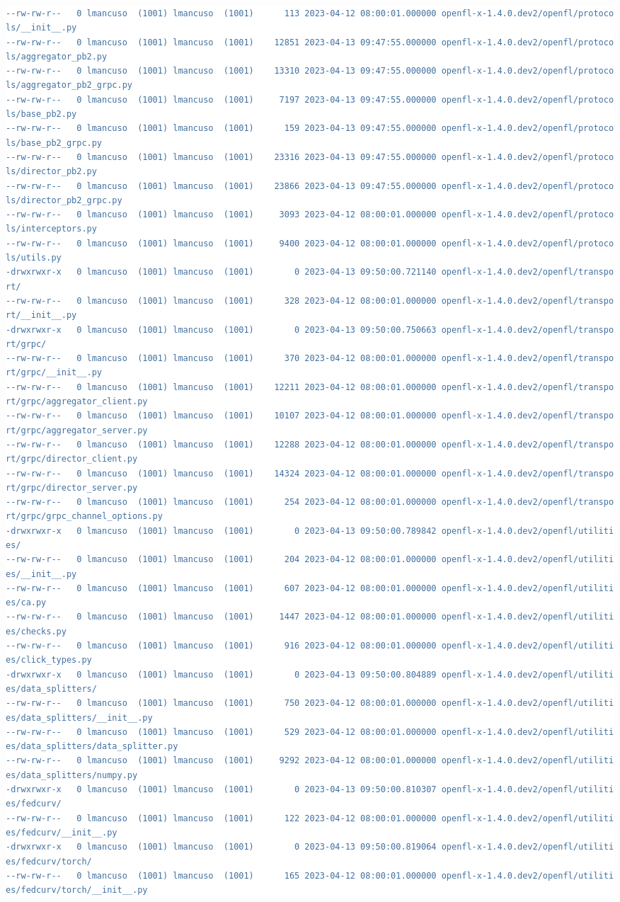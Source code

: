```diff
--rw-rw-r--   0 lmancuso  (1001) lmancuso  (1001)      113 2023-04-12 08:00:01.000000 openfl-x-1.4.0.dev2/openfl/protocols/__init__.py
--rw-rw-r--   0 lmancuso  (1001) lmancuso  (1001)    12851 2023-04-13 09:47:55.000000 openfl-x-1.4.0.dev2/openfl/protocols/aggregator_pb2.py
--rw-rw-r--   0 lmancuso  (1001) lmancuso  (1001)    13310 2023-04-13 09:47:55.000000 openfl-x-1.4.0.dev2/openfl/protocols/aggregator_pb2_grpc.py
--rw-rw-r--   0 lmancuso  (1001) lmancuso  (1001)     7197 2023-04-13 09:47:55.000000 openfl-x-1.4.0.dev2/openfl/protocols/base_pb2.py
--rw-rw-r--   0 lmancuso  (1001) lmancuso  (1001)      159 2023-04-13 09:47:55.000000 openfl-x-1.4.0.dev2/openfl/protocols/base_pb2_grpc.py
--rw-rw-r--   0 lmancuso  (1001) lmancuso  (1001)    23316 2023-04-13 09:47:55.000000 openfl-x-1.4.0.dev2/openfl/protocols/director_pb2.py
--rw-rw-r--   0 lmancuso  (1001) lmancuso  (1001)    23866 2023-04-13 09:47:55.000000 openfl-x-1.4.0.dev2/openfl/protocols/director_pb2_grpc.py
--rw-rw-r--   0 lmancuso  (1001) lmancuso  (1001)     3093 2023-04-12 08:00:01.000000 openfl-x-1.4.0.dev2/openfl/protocols/interceptors.py
--rw-rw-r--   0 lmancuso  (1001) lmancuso  (1001)     9400 2023-04-12 08:00:01.000000 openfl-x-1.4.0.dev2/openfl/protocols/utils.py
-drwxrwxr-x   0 lmancuso  (1001) lmancuso  (1001)        0 2023-04-13 09:50:00.721140 openfl-x-1.4.0.dev2/openfl/transport/
--rw-rw-r--   0 lmancuso  (1001) lmancuso  (1001)      328 2023-04-12 08:00:01.000000 openfl-x-1.4.0.dev2/openfl/transport/__init__.py
-drwxrwxr-x   0 lmancuso  (1001) lmancuso  (1001)        0 2023-04-13 09:50:00.750663 openfl-x-1.4.0.dev2/openfl/transport/grpc/
--rw-rw-r--   0 lmancuso  (1001) lmancuso  (1001)      370 2023-04-12 08:00:01.000000 openfl-x-1.4.0.dev2/openfl/transport/grpc/__init__.py
--rw-rw-r--   0 lmancuso  (1001) lmancuso  (1001)    12211 2023-04-12 08:00:01.000000 openfl-x-1.4.0.dev2/openfl/transport/grpc/aggregator_client.py
--rw-rw-r--   0 lmancuso  (1001) lmancuso  (1001)    10107 2023-04-12 08:00:01.000000 openfl-x-1.4.0.dev2/openfl/transport/grpc/aggregator_server.py
--rw-rw-r--   0 lmancuso  (1001) lmancuso  (1001)    12288 2023-04-12 08:00:01.000000 openfl-x-1.4.0.dev2/openfl/transport/grpc/director_client.py
--rw-rw-r--   0 lmancuso  (1001) lmancuso  (1001)    14324 2023-04-12 08:00:01.000000 openfl-x-1.4.0.dev2/openfl/transport/grpc/director_server.py
--rw-rw-r--   0 lmancuso  (1001) lmancuso  (1001)      254 2023-04-12 08:00:01.000000 openfl-x-1.4.0.dev2/openfl/transport/grpc/grpc_channel_options.py
-drwxrwxr-x   0 lmancuso  (1001) lmancuso  (1001)        0 2023-04-13 09:50:00.789842 openfl-x-1.4.0.dev2/openfl/utilities/
--rw-rw-r--   0 lmancuso  (1001) lmancuso  (1001)      204 2023-04-12 08:00:01.000000 openfl-x-1.4.0.dev2/openfl/utilities/__init__.py
--rw-rw-r--   0 lmancuso  (1001) lmancuso  (1001)      607 2023-04-12 08:00:01.000000 openfl-x-1.4.0.dev2/openfl/utilities/ca.py
--rw-rw-r--   0 lmancuso  (1001) lmancuso  (1001)     1447 2023-04-12 08:00:01.000000 openfl-x-1.4.0.dev2/openfl/utilities/checks.py
--rw-rw-r--   0 lmancuso  (1001) lmancuso  (1001)      916 2023-04-12 08:00:01.000000 openfl-x-1.4.0.dev2/openfl/utilities/click_types.py
-drwxrwxr-x   0 lmancuso  (1001) lmancuso  (1001)        0 2023-04-13 09:50:00.804889 openfl-x-1.4.0.dev2/openfl/utilities/data_splitters/
--rw-rw-r--   0 lmancuso  (1001) lmancuso  (1001)      750 2023-04-12 08:00:01.000000 openfl-x-1.4.0.dev2/openfl/utilities/data_splitters/__init__.py
--rw-rw-r--   0 lmancuso  (1001) lmancuso  (1001)      529 2023-04-12 08:00:01.000000 openfl-x-1.4.0.dev2/openfl/utilities/data_splitters/data_splitter.py
--rw-rw-r--   0 lmancuso  (1001) lmancuso  (1001)     9292 2023-04-12 08:00:01.000000 openfl-x-1.4.0.dev2/openfl/utilities/data_splitters/numpy.py
-drwxrwxr-x   0 lmancuso  (1001) lmancuso  (1001)        0 2023-04-13 09:50:00.810307 openfl-x-1.4.0.dev2/openfl/utilities/fedcurv/
--rw-rw-r--   0 lmancuso  (1001) lmancuso  (1001)      122 2023-04-12 08:00:01.000000 openfl-x-1.4.0.dev2/openfl/utilities/fedcurv/__init__.py
-drwxrwxr-x   0 lmancuso  (1001) lmancuso  (1001)        0 2023-04-13 09:50:00.819064 openfl-x-1.4.0.dev2/openfl/utilities/fedcurv/torch/
--rw-rw-r--   0 lmancuso  (1001) lmancuso  (1001)      165 2023-04-12 08:00:01.000000 openfl-x-1.4.0.dev2/openfl/utilities/fedcurv/torch/__init__.py
```